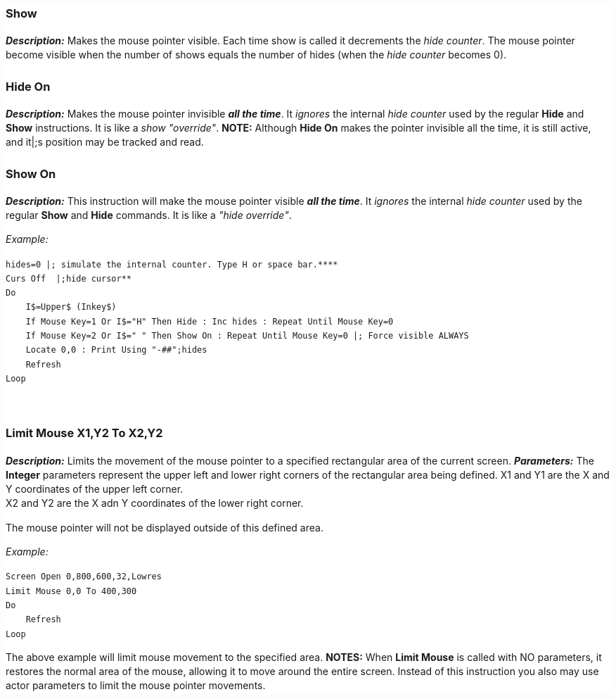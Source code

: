 ### Show

**_Description:_** Makes the mouse pointer visible. Each time show is called it decrements the _hide counter_. The mouse pointer become visible when the number of shows equals the number of hides (when the _hide counter_ becomes 0).
 <BR>
 
### Hide On

**_Description:_** Makes the mouse pointer invisible **_all the time_**. It _ignores_ the internal _hide counter_ used by the regular **Hide** and **Show** instructions. It is like a _show "override"_.
**NOTE:** Although **Hide On** makes the pointer invisible all the time, it is still active, and it|;s position may be tracked and read.
 <BR>
 
### Show On

**_Description:_** This instruction will make the mouse pointer visible **_all the time_**. It _ignores_ the internal _hide counter_ used by the regular **Show** and **Hide** commands. It is like a _"hide override"_.

_Example:_
```basic
hides=0 |; simulate the internal counter. Type H or space bar.****  
Curs Off  |;hide cursor**
Do
	I$=Upper$ (Inkey$)
	If Mouse Key=1 Or I$="H" Then Hide : Inc hides : Repeat Until Mouse Key=0
	If Mouse Key=2 Or I$=" " Then Show On : Repeat Until Mouse Key=0 |; Force visible ALWAYS
	Locate 0,0 : Print Using "-##";hides
	Refresh
Loop
```

 <BR>
 
### Limit Mouse X1,Y2 To X2,Y2

**_Description:_** Limits the movement of the mouse pointer to a specified rectangular area of the current screen.
**_Parameters:_** The **Integer** parameters represent the upper left and lower right corners of the rectangular area being defined.
X1 and Y1 are the X and Y coordinates of the upper left corner.  
X2 and Y2 are the X adn Y coordinates of the lower right corner.

The mouse pointer will not be displayed outside of this defined area.

_Example:_
```basic
Screen Open 0,800,600,32,Lowres
Limit Mouse 0,0 To 400,300  
Do  
	Refresh  
Loop
```
The above example will limit mouse movement to the specified area.
**NOTES:** 
When **Limit Mouse** is called with NO parameters, it restores the normal area of the mouse, allowing it to move around the entire screen.
Instead of this instruction you also may use actor parameters to limit the mouse pointer movements.
